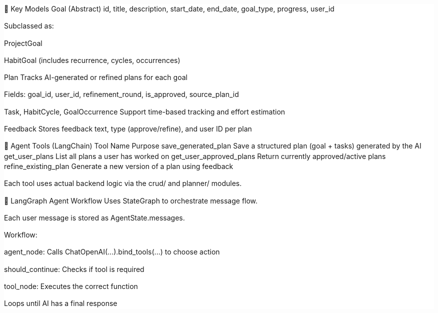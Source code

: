 

🧱 Key Models
Goal (Abstract)
id, title, description, start_date, end_date, goal_type, progress, user_id


Subclassed as:


ProjectGoal


HabitGoal (includes recurrence, cycles, occurrences)


Plan
Tracks AI-generated or refined plans for each goal


Fields: goal_id, user_id, refinement_round, is_approved, source_plan_id


Task, HabitCycle, GoalOccurrence
Support time-based tracking and effort estimation


Feedback
Stores feedback text, type (approve/refine), and user ID per plan



🧠 Agent Tools (LangChain)
Tool Name
Purpose
save_generated_plan
Save a structured plan (goal + tasks) generated by the AI
get_user_plans
List all plans a user has worked on
get_user_approved_plans
Return currently approved/active plans
refine_existing_plan
Generate a new version of a plan using feedback

Each tool uses actual backend logic via the crud/ and planner/ modules.

🧩 LangGraph Agent Workflow
Uses StateGraph to orchestrate message flow.


Each user message is stored as AgentState.messages.


Workflow:


agent_node: Calls ChatOpenAI(...).bind_tools(...) to choose action


should_continue: Checks if tool is required


tool_node: Executes the correct function


Loops until AI has a final response
